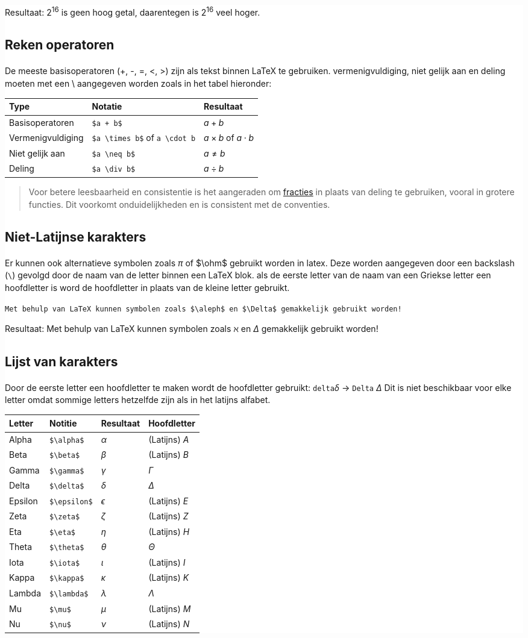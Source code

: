 Resultaat:
$2^16$ is geen hoog getal, daarentegen is $2^{16}$ veel hoger.

## Reken operatoren
De meeste basisoperatoren (+, -, =, <, >) zijn als tekst binnen LaTeX te gebruiken. vermenigvuldiging, niet gelijk aan en deling moeten met een \\ aangegeven worden zoals in het tabel hieronder:

| **Type**          | **Notatie**                   | **Resultaat**               |
| :---------------- | :---------------------------- | :-------------------------- |
| Basisoperatoren   | `$a + b$`                     | $a + b$                     |
| Vermenigvuldiging | `$a \times b$` of `a \cdot b` | $a \times b$ of $a \cdot b$ |
| Niet gelijk aan   | `$a \neq b$`                  | $a \neq b$                  |
| Deling            | `$a \div b$`                  | $a \div b$                  |

> Voor betere leesbaarheid en consistentie is het aangeraden om [fracties](Latex-Uitdrukkingen#Fracties) in plaats van deling te gebruiken, vooral in grotere functies. Dit voorkomt onduidelijkheden en is consistent met de conventies.

## Niet-Latijnse karakters
Er kunnen ook alternatieve symbolen zoals $\pi$ of $\ohm$ gebruikt worden in latex. Deze worden aangegeven door een backslash (`\`) gevolgd door de naam van de letter binnen een LaTeX blok. als de eerste letter van de naam van een Griekse letter een hoofdletter is word de hoofdletter in plaats van de kleine letter gebruikt.

```
Met behulp van LaTeX kunnen symbolen zoals $\aleph$ en $\Delta$ gemakkelijk gebruikt worden!
```

Resultaat:
Met behulp van LaTeX kunnen symbolen zoals $\aleph$ en $\Delta$ gemakkelijk gebruikt worden!

## Lijst van karakters
Door de eerste letter een hoofdletter te maken wordt de hoofdletter gebruikt:
`delta`$\delta$ $\rightarrow$ `Delta` $\Delta$
Dit is niet beschikbaar voor elke letter omdat sommige letters hetzelfde zijn als in het latijns alfabet.

| **Letter** | **Notitie**  | **Resultaat** | **Hoofdletter** |
| :--------- | :----------- | :------------ | :-------------- |
| Alpha      | `$\alpha$`   | $\alpha$      | (Latijns) $A$   |
| Beta       | `$\beta$`    | $\beta$       | (Latijns) $B$   |
| Gamma      | `$\gamma$`   | $\gamma$      | $\Gamma$        |
| Delta      | `$\delta$`   | $\delta$      | $\Delta$        |
| Epsilon    | `$\epsilon$` | $\epsilon$    | (Latijns) $E$   |
| Zeta       | `$\zeta$`    | $\zeta$       | (Latijns) $Z$   |
| Eta        | `$\eta$`     | $\eta$        | (Latijns) $H$   |
| Theta      | `$\theta$`   | $\theta$      | $\Theta$        |
| Iota       | `$\iota$`    | $\iota$       | (Latijns) $I$   |
| Kappa      | `$\kappa$`   | $\kappa$      | (Latijns) $K$   |
| Lambda     | `$\lambda$`  | $\lambda$     | $\Lambda$       |
| Mu         | `$\mu$`      | $\mu$         | (Latijns) $M$   |
| Nu         | `$\nu$`      | $\nu$         | (Latijns) $N$   |